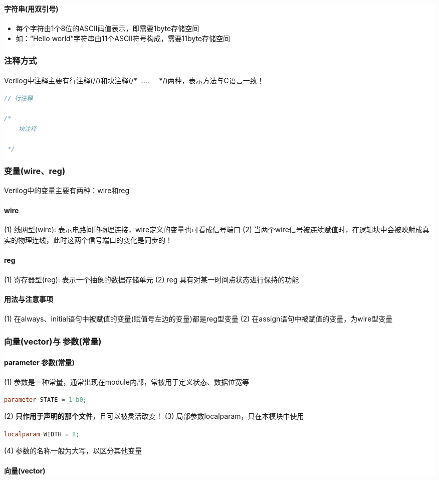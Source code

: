 #### 字符串(用双引号)

- 每个字符由1个8位的ASCII码值表示，即需要1byte存储空间
- 如：“Hello world”字符串由11个ASCII符号构成，需要11byte存储空间

### 注释方式

Verilog中注释主要有行注释(//)和块注释(/\*  ....     \*/)两种，表示方法与C语言一致！

```verilog
// 行注释

/* 
    块注释

 */
```


### 变量(wire、reg)

Verilog中的变量主要有两种：wire和reg

#### wire

(1) 线网型(wire): 表示电路间的物理连接，wire定义的变量也可看成信号端口
(2) 当两个wire信号被连续赋值时，在逻辑块中会被映射成真实的物理连线，此时这两个信号端口的变化是同步的！

#### reg

(1) 寄存器型(reg): 表示一个抽象的数据存储单元
(2) reg 具有对某一时间点状态进行保持的功能

#### 用法与注意事项

(1) 在always、initial语句中被赋值的变量(赋值号左边的变量)都是reg型变量
(2) 在assign语句中被赋值的变量，为wire型变量

### 向量(vector)与 参数(常量)

#### parameter 参数(常量)

(1) 参数是一种常量，通常出现在module内部，常被用于定义状态、数据位宽等

```verilog
parameter STATE = 1'b0;
```

(2) **只作用于声明的那个文件**，且可以被灵活改变！
(3) 局部参数localparam，只在本模块中使用

```verilog
localparam WIDTH = 8;
```

(4) 参数的名称一般为大写，以区分其他变量 

#### 向量(vector)
